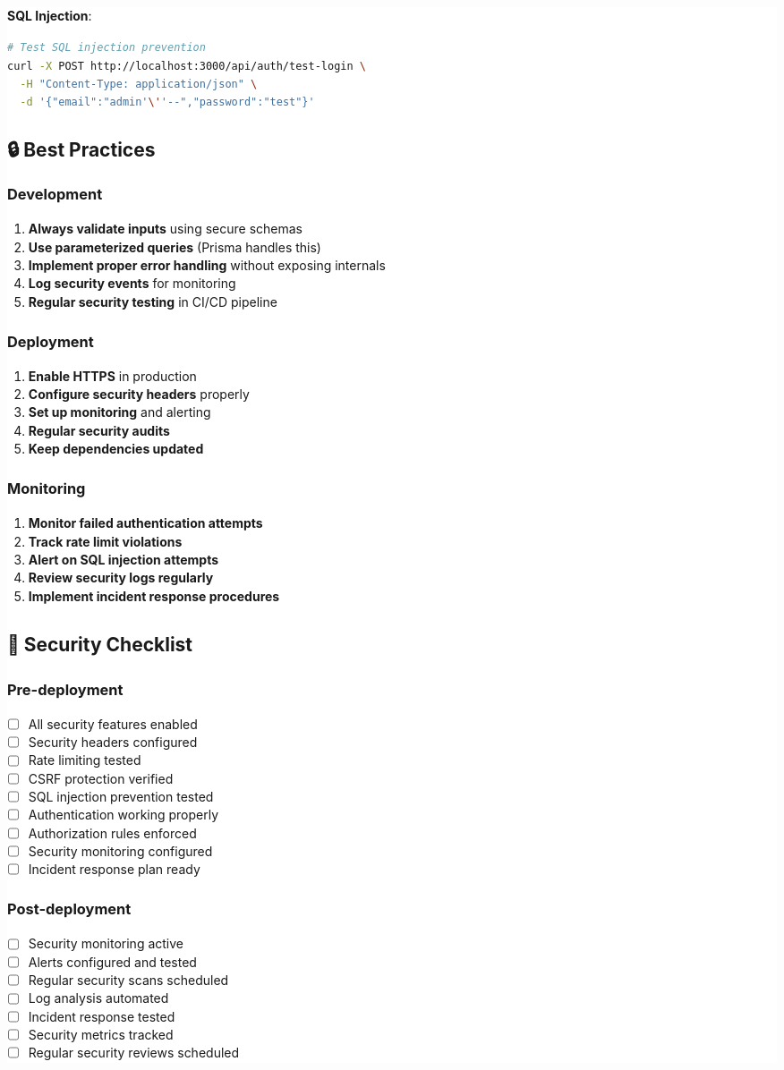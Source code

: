 **SQL Injection**:
```bash
# Test SQL injection prevention
curl -X POST http://localhost:3000/api/auth/test-login \
  -H "Content-Type: application/json" \
  -d '{"email":"admin'\''--","password":"test"}'
```

## 🔒 Best Practices

### Development

1. **Always validate inputs** using secure schemas
2. **Use parameterized queries** (Prisma handles this)
3. **Implement proper error handling** without exposing internals
4. **Log security events** for monitoring
5. **Regular security testing** in CI/CD pipeline

### Deployment

1. **Enable HTTPS** in production
2. **Configure security headers** properly
3. **Set up monitoring** and alerting
4. **Regular security audits**
5. **Keep dependencies updated**

### Monitoring

1. **Monitor failed authentication attempts**
2. **Track rate limit violations**
3. **Alert on SQL injection attempts**
4. **Review security logs regularly**
5. **Implement incident response procedures**

## 🚀 Security Checklist

### Pre-deployment

- [ ] All security features enabled
- [ ] Security headers configured
- [ ] Rate limiting tested
- [ ] CSRF protection verified
- [ ] SQL injection prevention tested
- [ ] Authentication working properly
- [ ] Authorization rules enforced
- [ ] Security monitoring configured
- [ ] Incident response plan ready

### Post-deployment

- [ ] Security monitoring active
- [ ] Alerts configured and tested
- [ ] Regular security scans scheduled
- [ ] Log analysis automated
- [ ] Incident response tested
- [ ] Security metrics tracked
- [ ] Regular security reviews scheduled
